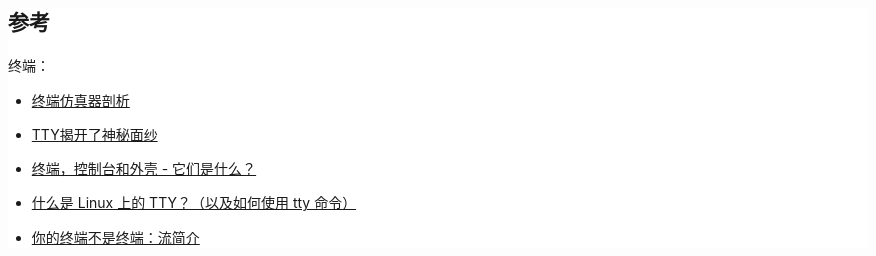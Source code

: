 ## 参考

终端：

- [终端仿真器剖析](https://www.poor.dev/blog/terminal-anatomy/)

- [TTY揭开了神秘面纱](http://www.linusakesson.net/programming/tty/)

- [终端，控制台和外壳 - 它们是什么？](https://www.unixsheikh.com/articles/the-terminal-the-console-and-the-shell-what-are-they.html)

- [什么是 Linux 上的 TTY？（以及如何使用 tty 命令）](https://www.howtogeek.com/428174/what-is-a-tty-on-linux-and-how-to-use-the-tty-command/)

- [你的终端不是终端：流简介](https://lucasfcosta.com/2019/04/07/streams-introduction.html)